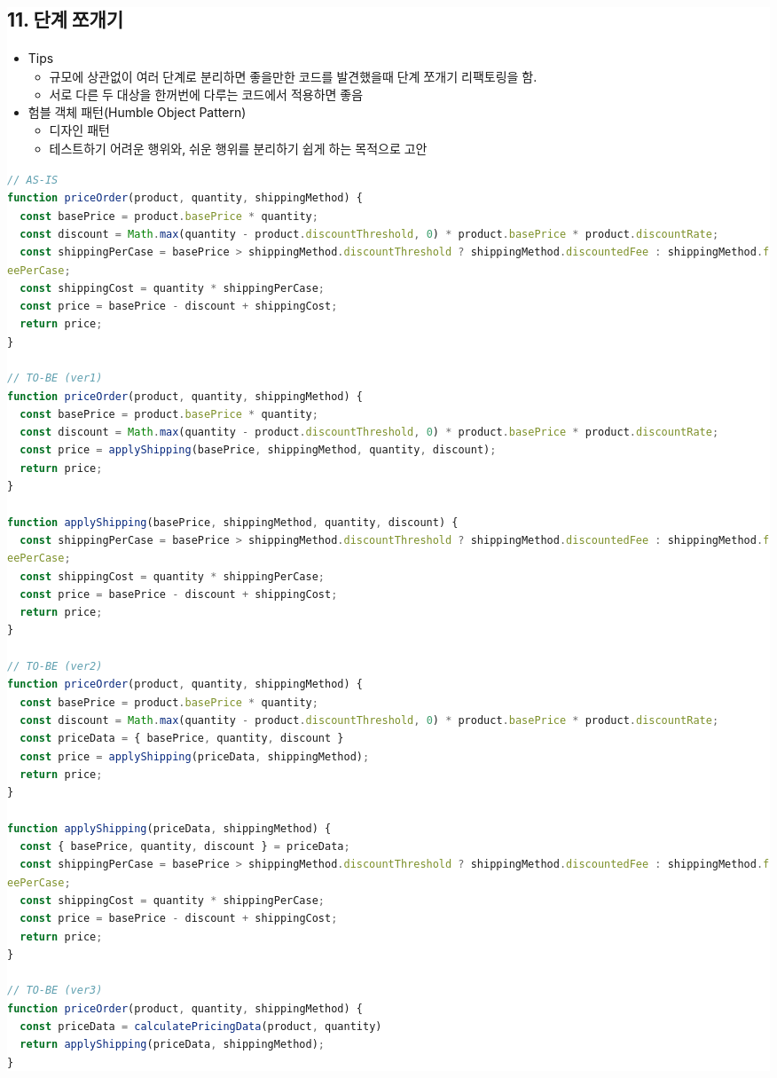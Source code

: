 ## 11. 단계 쪼개기

- Tips
    - 규모에 상관없이 여러 단계로 분리하면 좋을만한 코드를 발견했을때 단계 쪼개기 리팩토링을 함.
    - 서로 다른 두 대상을 한꺼번에 다루는 코드에서 적용하면 좋음
- 험블 객체 패턴(Humble Object Pattern)
    - 디자인 패턴
    - 테스트하기 어려운 행위와, 쉬운 행위를 분리하기 쉽게 하는 목적으로 고안

```jsx
// AS-IS
function priceOrder(product, quantity, shippingMethod) {
  const basePrice = product.basePrice * quantity;
  const discount = Math.max(quantity - product.discountThreshold, 0) * product.basePrice * product.discountRate;
  const shippingPerCase = basePrice > shippingMethod.discountThreshold ? shippingMethod.discountedFee : shippingMethod.feePerCase;
  const shippingCost = quantity * shippingPerCase;
  const price = basePrice - discount + shippingCost;
  return price;
}

// TO-BE (ver1)
function priceOrder(product, quantity, shippingMethod) {
  const basePrice = product.basePrice * quantity;
  const discount = Math.max(quantity - product.discountThreshold, 0) * product.basePrice * product.discountRate;
  const price = applyShipping(basePrice, shippingMethod, quantity, discount);
  return price;
}

function applyShipping(basePrice, shippingMethod, quantity, discount) {
  const shippingPerCase = basePrice > shippingMethod.discountThreshold ? shippingMethod.discountedFee : shippingMethod.feePerCase;
  const shippingCost = quantity * shippingPerCase;
  const price = basePrice - discount + shippingCost;
  return price;
}

// TO-BE (ver2)
function priceOrder(product, quantity, shippingMethod) {
  const basePrice = product.basePrice * quantity;
  const discount = Math.max(quantity - product.discountThreshold, 0) * product.basePrice * product.discountRate;
  const priceData = { basePrice, quantity, discount }
  const price = applyShipping(priceData, shippingMethod);
  return price;
}

function applyShipping(priceData, shippingMethod) {
  const { basePrice, quantity, discount } = priceData;
  const shippingPerCase = basePrice > shippingMethod.discountThreshold ? shippingMethod.discountedFee : shippingMethod.feePerCase;
  const shippingCost = quantity * shippingPerCase;
  const price = basePrice - discount + shippingCost;
  return price;
}

// TO-BE (ver3)
function priceOrder(product, quantity, shippingMethod) {
  const priceData = calculatePricingData(product, quantity)
  return applyShipping(priceData, shippingMethod);
}

```